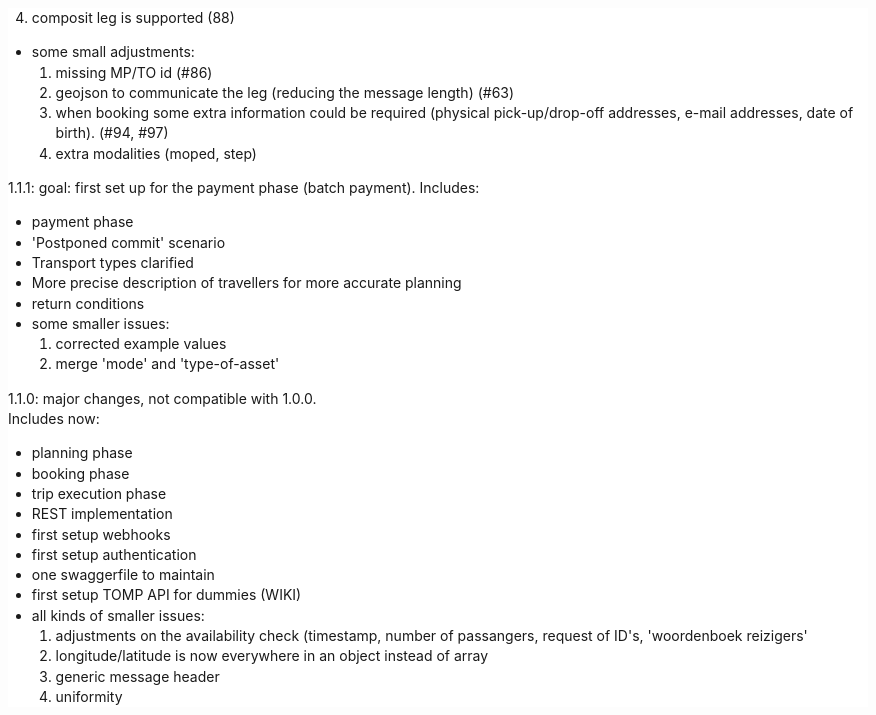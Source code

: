   4. composit leg is supported (88)
* some small adjustments:
  1. missing MP/TO id (#86)
  2. geojson to communicate the leg (reducing the message length) (#63)
  3. when booking some extra information could be required (physical pick-up/drop-off addresses, e-mail addresses, date of birth). (#94, #97)
  4. extra modalities (moped, step)

1.1.1: goal: first set up for the payment phase (batch payment).
Includes:
* payment phase
* 'Postponed commit' scenario
* Transport types clarified
* More precise description of travellers for more accurate planning
* return conditions
* some smaller issues:
   1. corrected example values
   2. merge 'mode' and 'type-of-asset'

1.1.0: major changes, not compatible with 1.0.0. <br>
Includes now:
* planning phase
* booking phase
* trip execution phase
* REST implementation
* first setup webhooks
* first setup authentication
* one swaggerfile to maintain
* first setup TOMP API for dummies (WIKI)
* all kinds of smaller issues:
   1. adjustments on the availability check (timestamp, number of passangers, request of ID's, 'woordenboek reizigers'
   2. longitude/latitude is now everywhere in an object instead of array
   3. generic message header
   4. uniformity